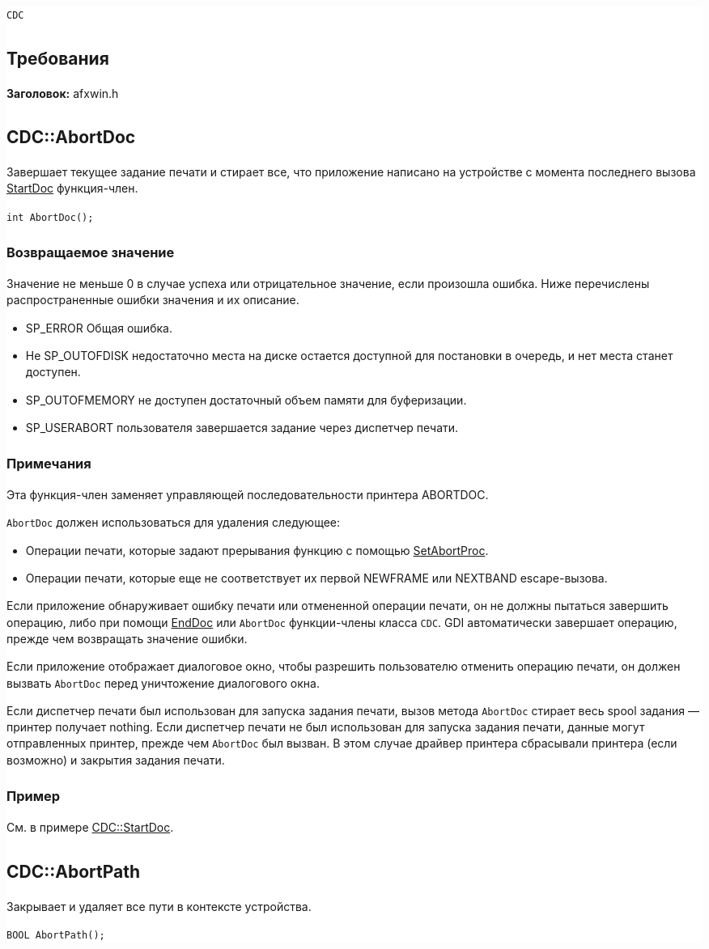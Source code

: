  `CDC`  
  
## <a name="requirements"></a>Требования  
 **Заголовок:** afxwin.h  
  
##  <a name="abortdoc"></a>  CDC::AbortDoc  
 Завершает текущее задание печати и стирает все, что приложение написано на устройстве с момента последнего вызова [StartDoc](#startdoc) функция-член.  
  
```  
int AbortDoc();
```  
  
### <a name="return-value"></a>Возвращаемое значение  
 Значение не меньше 0 в случае успеха или отрицательное значение, если произошла ошибка. Ниже перечислены распространенные ошибки значения и их описание.  
  
- SP_ERROR Общая ошибка.  
  
- Не SP_OUTOFDISK недостаточно места на диске остается доступной для постановки в очередь, и нет места станет доступен.  
  
- SP_OUTOFMEMORY не доступен достаточный объем памяти для буферизации.  
  
- SP_USERABORT пользователя завершается задание через диспетчер печати.  
  
### <a name="remarks"></a>Примечания  
 Эта функция-член заменяет управляющей последовательности принтера ABORTDOC.  
  
 `AbortDoc` должен использоваться для удаления следующее:  
  
-   Операции печати, которые задают прерывания функцию с помощью [SetAbortProc](#setabortproc).  
  
-   Операции печати, которые еще не соответствует их первой NEWFRAME или NEXTBAND escape-вызова.  
  
 Если приложение обнаруживает ошибку печати или отмененной операции печати, он не должны пытаться завершить операцию, либо при помощи [EndDoc](#enddoc) или `AbortDoc` функции-члены класса `CDC`. GDI автоматически завершает операцию, прежде чем возвращать значение ошибки.  
  
 Если приложение отображает диалоговое окно, чтобы разрешить пользователю отменить операцию печати, он должен вызвать `AbortDoc` перед уничтожение диалогового окна.  
  
 Если диспетчер печати был использован для запуска задания печати, вызов метода `AbortDoc` стирает весь spool задания — принтер получает nothing. Если диспетчер печати не был использован для запуска задания печати, данные могут отправленных принтер, прежде чем `AbortDoc` был вызван. В этом случае драйвер принтера сбрасывали принтера (если возможно) и закрытия задания печати.  
  
### <a name="example"></a>Пример  
  См. в примере [CDC::StartDoc](#startdoc).  
  
##  <a name="abortpath"></a>  CDC::AbortPath  
 Закрывает и удаляет все пути в контексте устройства.  
  
```  
BOOL AbortPath();
```  
  